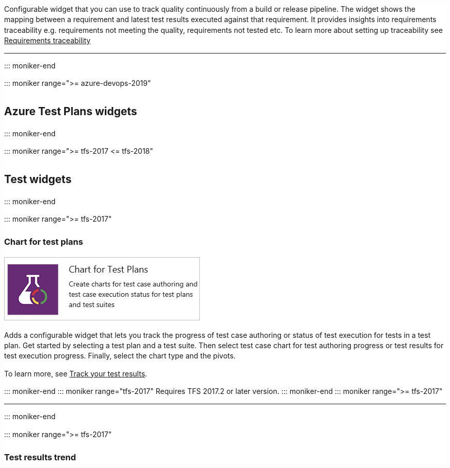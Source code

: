 Configurable widget that you can use to track quality continuously from a build or release pipeline. The widget shows the mapping between a requirement and latest test results executed against that requirement. It provides insights into requirements traceability e.g. requirements not meeting the quality, requirements not tested etc. To learn more about setting up traceability see [Requirements traceability](../../pipelines/test/requirements-traceability.md) 

---- 
::: moniker-end


::: moniker range=">= azure-devops-2019"
## Azure Test Plans widgets 
::: moniker-end

::: moniker range=">= tfs-2017 <= tfs-2018"
## Test widgets  
::: moniker-end

::: moniker range=">= tfs-2017"

<a id="chart-test-plan-widget"></a> 
### Chart for test plans  
	
![Chart work item query widget](media/widget-chart-test-plans.png)  

Adds a configurable widget that lets you track the progress of test case authoring or status of test execution for tests in a test plan. Get started by selecting a test plan and a test suite. Then select test case chart for test authoring progress or test results for test execution progress. Finally, select the chart type and the pivots. 

To learn more, see [Track your test results](../../test/track-test-status.md).

::: moniker-end
::: moniker range="tfs-2017"
Requires TFS 2017.2 or later version.
::: moniker-end
::: moniker range=">= tfs-2017"

----

::: moniker-end

::: moniker range=">= tfs-2017"

<a id="test-results-widget"></a>
### Test results trend 
